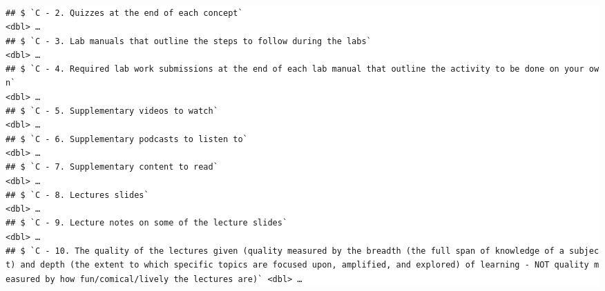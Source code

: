     ## $ `C - 2. Quizzes at the end of each concept`                                                                                                                                                                                                                                                     <dbl> …
    ## $ `C - 3. Lab manuals that outline the steps to follow during the labs`                                                                                                                                                                                                                           <dbl> …
    ## $ `C - 4. Required lab work submissions at the end of each lab manual that outline the activity to be done on your own`                                                                                                                                                                           <dbl> …
    ## $ `C - 5. Supplementary videos to watch`                                                                                                                                                                                                                                                          <dbl> …
    ## $ `C - 6. Supplementary podcasts to listen to`                                                                                                                                                                                                                                                    <dbl> …
    ## $ `C - 7. Supplementary content to read`                                                                                                                                                                                                                                                          <dbl> …
    ## $ `C - 8. Lectures slides`                                                                                                                                                                                                                                                                        <dbl> …
    ## $ `C - 9. Lecture notes on some of the lecture slides`                                                                                                                                                                                                                                            <dbl> …
    ## $ `C - 10. The quality of the lectures given (quality measured by the breadth (the full span of knowledge of a subject) and depth (the extent to which specific topics are focused upon, amplified, and explored) of learning - NOT quality measured by how fun/comical/lively the lectures are)` <dbl> …